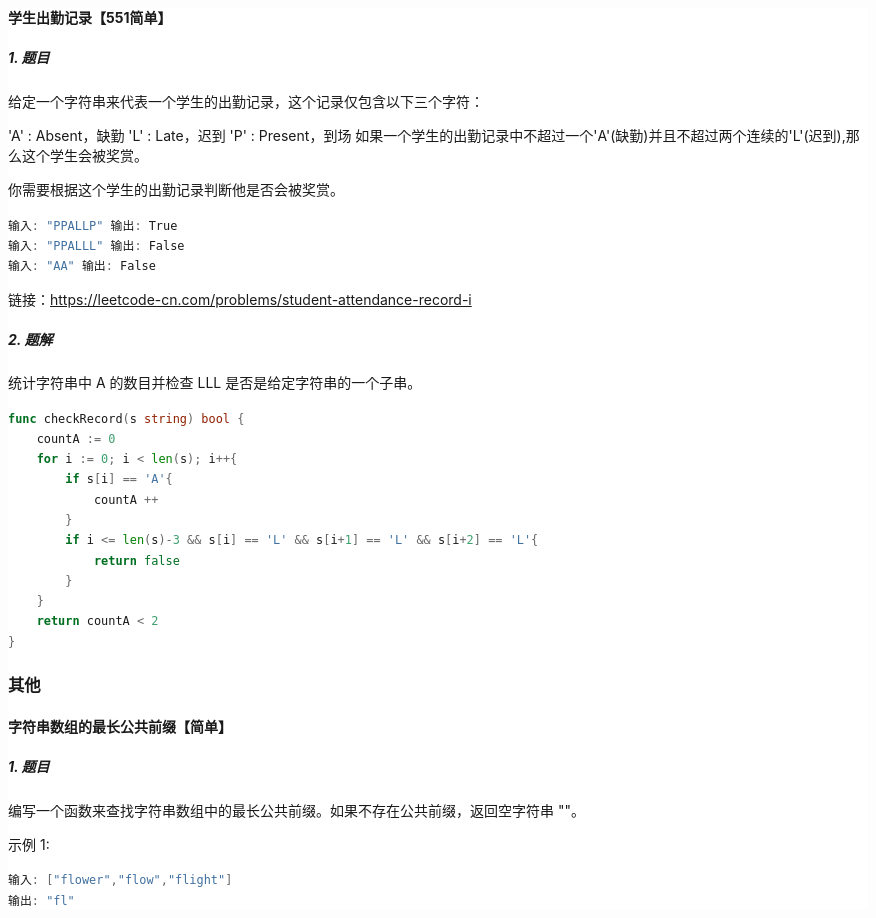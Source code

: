 

#### 学生出勤记录【551简单】

##### 1. 题目

给定一个字符串来代表一个学生的出勤记录，这个记录仅包含以下三个字符：

'A' : Absent，缺勤
'L' : Late，迟到
'P' : Present，到场
如果一个学生的出勤记录中不超过一个'A'(缺勤)并且不超过两个连续的'L'(迟到),那么这个学生会被奖赏。

你需要根据这个学生的出勤记录判断他是否会被奖赏。

```java
输入: "PPALLP" 输出: True
输入: "PPALLL" 输出: False
输入: "AA" 输出: False
```

链接：https://leetcode-cn.com/problems/student-attendance-record-i

##### 2. 题解

统计字符串中 A 的数目并检查 LLL 是否是给定字符串的一个子串。

```go
func checkRecord(s string) bool {
    countA := 0
    for i := 0; i < len(s); i++{
        if s[i] == 'A'{
            countA ++
        }
        if i <= len(s)-3 && s[i] == 'L' && s[i+1] == 'L' && s[i+2] == 'L'{
            return false
        }  
    }
    return countA < 2
}
```



### 其他

#### 字符串数组的最长公共前缀【简单】

##### 1. 题目

编写一个函数来查找字符串数组中的最长公共前缀。如果不存在公共前缀，返回空字符串 ""。

示例 1:

```java
输入: ["flower","flow","flight"]
输出: "fl"
```
